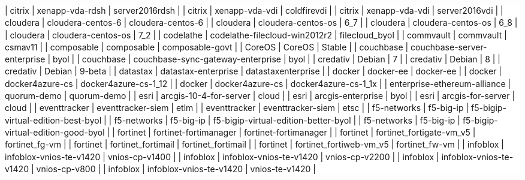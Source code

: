 | citrix | xenapp-vda-rdsh | server2016rdsh |
| citrix | xenapp-vda-vdi | coldfirevdi |
| citrix | xenapp-vda-vdi | server2016vdi |
| cloudera | cloudera-centos-6 | cloudera-centos-6 |
| cloudera | cloudera-centos-os | 6_7 |
| cloudera | cloudera-centos-os | 6_8 |
| cloudera | cloudera-centos-os | 7_2 |
| codelathe | codelathe-filecloud-win2012r2 | filecloud_byol |
| commvault | commvault | csmav11 |
| composable | composable | composable-govt |
| CoreOS | CoreOS | Stable |
| couchbase | couchbase-server-enterprise | byol |
| couchbase | couchbase-sync-gateway-enterprise | byol |
| credativ | Debian | 7 |
| credativ | Debian | 8 |
| credativ | Debian | 9-beta |
| datastax | datastax-enterprise | datastaxenterprise |
| docker | docker-ee | docker-ee |
| docker | docker4azure-cs | docker4azure-cs-1_12 |
| docker | docker4azure-cs | docker4azure-cs-1_1x |
| enterprise-ethereum-alliance | quorum-demo | quorum-demo |
| esri | arcgis-10-4-for-server | cloud |
| esri | arcgis-enterprise | byol |
| esri | arcgis-for-server | cloud |
| eventtracker | eventtracker-siem | etlm |
| eventtracker | eventtracker-siem | etsc |
| f5-networks | f5-big-ip | f5-bigip-virtual-edition-best-byol |
| f5-networks | f5-big-ip | f5-bigip-virtual-edition-better-byol |
| f5-networks | f5-big-ip | f5-bigip-virtual-edition-good-byol |
| fortinet | fortinet-fortimanager | fortinet-fortimanager |
| fortinet | fortinet_fortigate-vm_v5 | fortinet_fg-vm |
| fortinet | fortinet_fortimail | fortinet_fortimail |
| fortinet | fortinet_fortiweb-vm_v5 | fortinet_fw-vm |
| infoblox | infoblox-vnios-te-v1420 | vnios-cp-v1400 |
| infoblox | infoblox-vnios-te-v1420 | vnios-cp-v2200 |
| infoblox | infoblox-vnios-te-v1420 | vnios-cp-v800 |
| infoblox | infoblox-vnios-te-v1420 | vnios-te-v1420 |